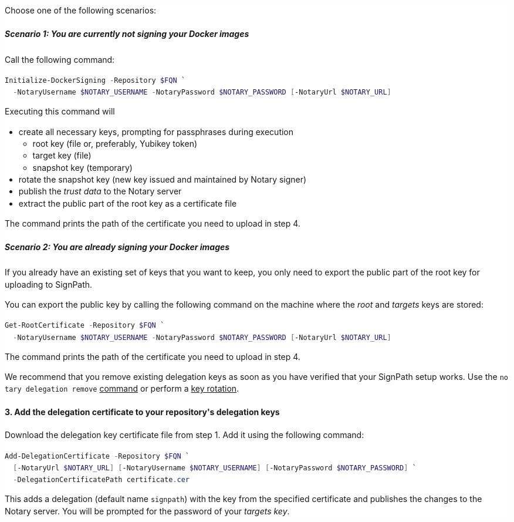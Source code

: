 Choose one of the following scenarios:

##### Scenario 1: You are currently not signing your Docker images

Call the following command:

~~~ powershell
Initialize-DockerSigning -Repository $FQN `
  -NotaryUsername $NOTARY_USERNAME -NotaryPassword $NOTARY_PASSWORD [-NotaryUrl $NOTARY_URL]
~~~

Executing this command will  

* create all necessary keys, prompting for passphrases during execution
  * root key (file or, preferably, Yubikey token)
  * target key (file)
  * snapshot key (temporary)
* rotate the snapshot key (new key issued and maintained by Notary signer)
* publish the _trust data_ to the Notary server 
* extract the public part of the root key as a certificate file

The command prints the path of the certificate you need to upload in step 4.

##### Scenario 2: You are already signing your Docker images

If you already have an existing set of keys that you want to keep, you only need to export the public part of the root key for uploading to SignPath. 

You can export the public key by calling the following command on the machine where the _root_ and _targets_ keys are stored:

~~~ powershell
Get-RootCertificate -Repository $FQN `
  -NotaryUsername $NOTARY_USERNAME -NotaryPassword $NOTARY_PASSWORD [-NotaryUrl $NOTARY_URL]
~~~

The command prints the path of the certificate you need to upload in step 4.

We recommend that you remove existing delegation keys as soon as you have verified that your SignPath setup works. Use the `notary delegation remove` [command](https://github.com/notaryproject/notary/blob/master/docs/advanced_usage.md#work-with-delegation-roles) or perform a [key rotation](https://github.com/notaryproject/notary/blob/master/docs/advanced_usage.md#rotate-keys).

#### 3. Add the delegation certificate to your repository's delegation keys

Download the delegation key certificate file from step 1. Add it using the following command:

~~~ powershell
Add-DelegationCertificate -Repository $FQN `
  [-NotaryUrl $NOTARY_URL] [-NotaryUsername $NOTARY_USERNAME] [-NotaryPassword $NOTARY_PASSWORD] `
  -DelegationCertificatePath certificate.cer 
~~~

This adds a delegation (default name `signpath`) with the key from the specified certificate and publishes the changes to the Notary server. You will be prompted for the password of your _targets key_.
